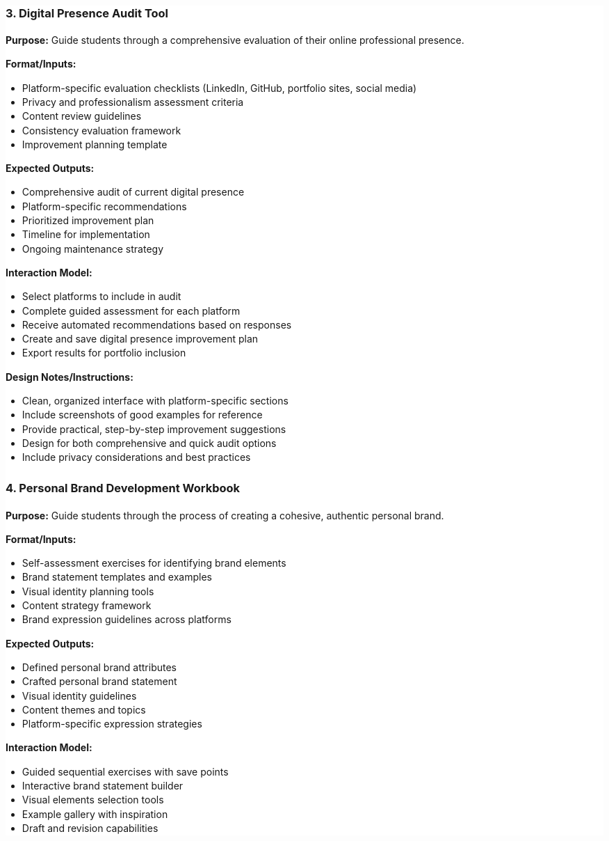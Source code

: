 ### 3. Digital Presence Audit Tool

**Purpose:** Guide students through a comprehensive evaluation of their online professional presence.

**Format/Inputs:**
- Platform-specific evaluation checklists (LinkedIn, GitHub, portfolio sites, social media)
- Privacy and professionalism assessment criteria
- Content review guidelines
- Consistency evaluation framework
- Improvement planning template

**Expected Outputs:**
- Comprehensive audit of current digital presence
- Platform-specific recommendations
- Prioritized improvement plan
- Timeline for implementation
- Ongoing maintenance strategy

**Interaction Model:**
- Select platforms to include in audit
- Complete guided assessment for each platform
- Receive automated recommendations based on responses
- Create and save digital presence improvement plan
- Export results for portfolio inclusion

**Design Notes/Instructions:**
- Clean, organized interface with platform-specific sections
- Include screenshots of good examples for reference
- Provide practical, step-by-step improvement suggestions
- Design for both comprehensive and quick audit options
- Include privacy considerations and best practices

### 4. Personal Brand Development Workbook

**Purpose:** Guide students through the process of creating a cohesive, authentic personal brand.

**Format/Inputs:**
- Self-assessment exercises for identifying brand elements
- Brand statement templates and examples
- Visual identity planning tools
- Content strategy framework
- Brand expression guidelines across platforms

**Expected Outputs:**
- Defined personal brand attributes
- Crafted personal brand statement
- Visual identity guidelines
- Content themes and topics
- Platform-specific expression strategies

**Interaction Model:**
- Guided sequential exercises with save points
- Interactive brand statement builder
- Visual elements selection tools
- Example gallery with inspiration
- Draft and revision capabilities
